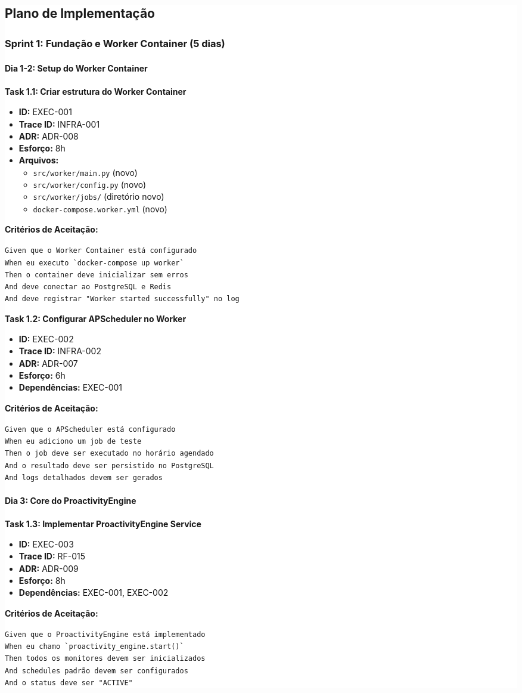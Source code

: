 ## Plano de Implementação

### **Sprint 1: Fundação e Worker Container (5 dias)**

#### **Dia 1-2: Setup do Worker Container**

**Task 1.1: Criar estrutura do Worker Container**
- **ID:** EXEC-001
- **Trace ID:** INFRA-001
- **ADR:** ADR-008
- **Esforço:** 8h
- **Arquivos:**
  - `src/worker/main.py` (novo)
  - `src/worker/config.py` (novo)
  - `src/worker/jobs/` (diretório novo)
  - `docker-compose.worker.yml` (novo)

**Critérios de Aceitação:**
```gherkin
Given que o Worker Container está configurado
When eu executo `docker-compose up worker`
Then o container deve inicializar sem erros
And deve conectar ao PostgreSQL e Redis
And deve registrar "Worker started successfully" no log
```

**Task 1.2: Configurar APScheduler no Worker**
- **ID:** EXEC-002
- **Trace ID:** INFRA-002
- **ADR:** ADR-007
- **Esforço:** 6h
- **Dependências:** EXEC-001

**Critérios de Aceitação:**
```gherkin
Given que o APScheduler está configurado
When eu adiciono um job de teste
Then o job deve ser executado no horário agendado
And o resultado deve ser persistido no PostgreSQL
And logs detalhados devem ser gerados
```

#### **Dia 3: Core do ProactivityEngine**

**Task 1.3: Implementar ProactivityEngine Service**
- **ID:** EXEC-003
- **Trace ID:** RF-015
- **ADR:** ADR-009
- **Esforço:** 8h
- **Dependências:** EXEC-001, EXEC-002

**Critérios de Aceitação:**
```gherkin
Given que o ProactivityEngine está implementado
When eu chamo `proactivity_engine.start()`
Then todos os monitores devem ser inicializados
And schedules padrão devem ser configurados
And o status deve ser "ACTIVE"
```
